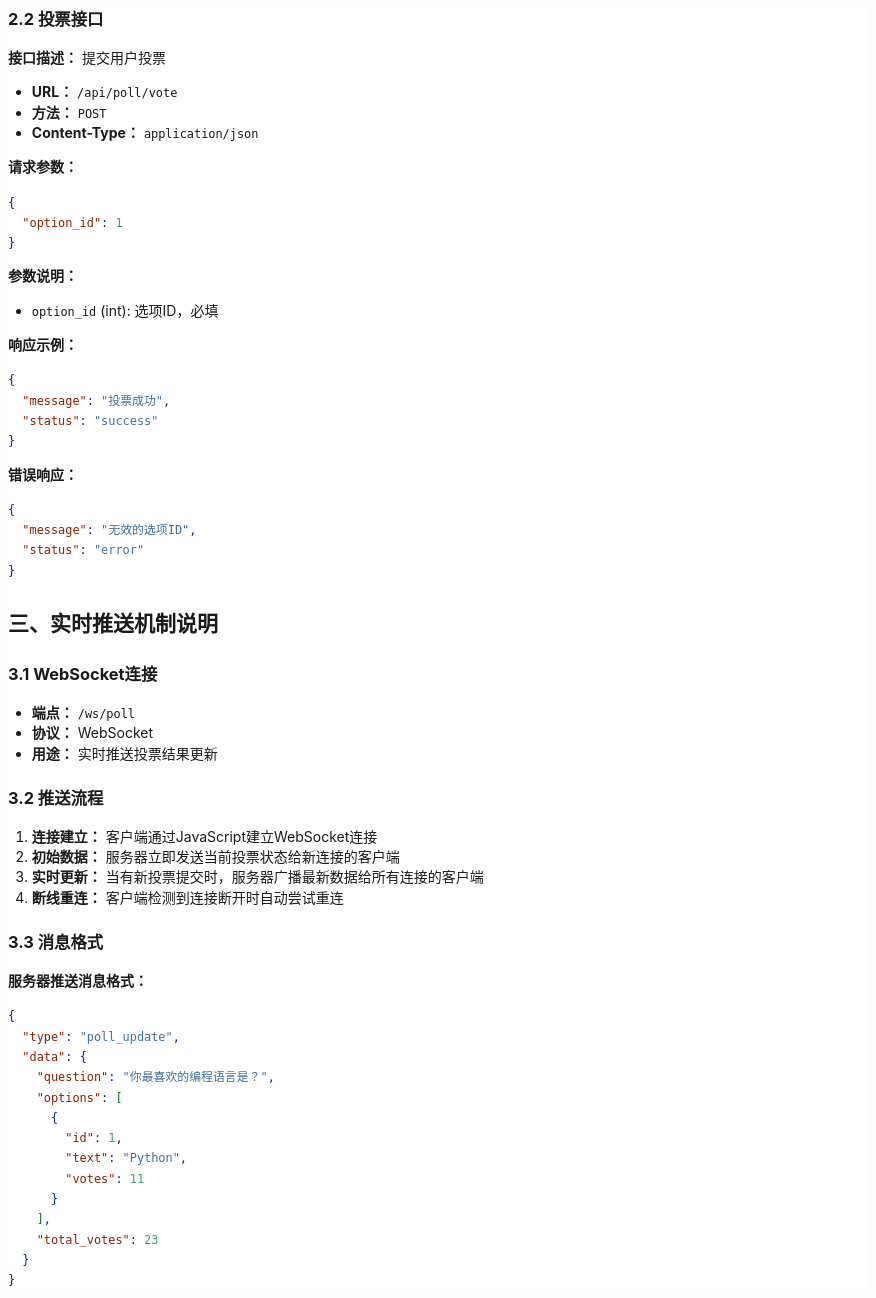 ### 2.2 投票接口

**接口描述：** 提交用户投票

- **URL：** `/api/poll/vote`
- **方法：** `POST`
- **Content-Type：** `application/json`

**请求参数：**
```json
{
  "option_id": 1
}
```

**参数说明：**
- `option_id` (int): 选项ID，必填

**响应示例：**
```json
{
  "message": "投票成功",
  "status": "success"
}
```

**错误响应：**
```json
{
  "message": "无效的选项ID",
  "status": "error"
}
```

## 三、实时推送机制说明

### 3.1 WebSocket连接

- **端点：** `/ws/poll`
- **协议：** WebSocket
- **用途：** 实时推送投票结果更新

### 3.2 推送流程

1. **连接建立：** 客户端通过JavaScript建立WebSocket连接
2. **初始数据：** 服务器立即发送当前投票状态给新连接的客户端
3. **实时更新：** 当有新投票提交时，服务器广播最新数据给所有连接的客户端
4. **断线重连：** 客户端检测到连接断开时自动尝试重连

### 3.3 消息格式

**服务器推送消息格式：**
```json
{
  "type": "poll_update",
  "data": {
    "question": "你最喜欢的编程语言是？",
    "options": [
      {
        "id": 1,
        "text": "Python",
        "votes": 11
      }
    ],
    "total_votes": 23
  }
}
```